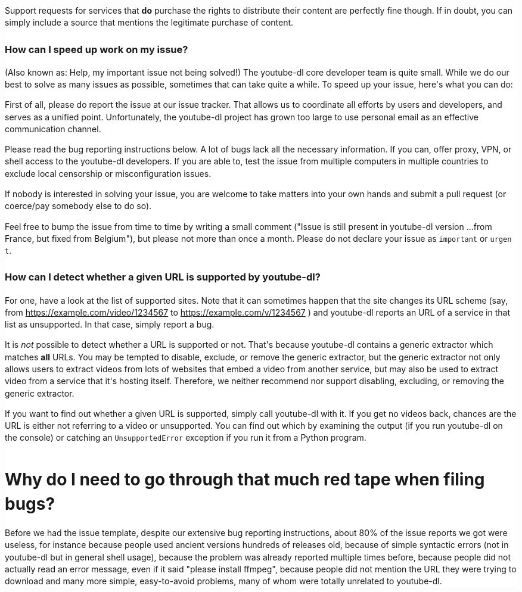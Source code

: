 Support requests for services that **do** purchase the rights to distribute their content are perfectly fine though. If in doubt, you can simply include a source that mentions the legitimate purchase of content.

### How can I speed up work on my issue?

(Also known as: Help, my important issue not being solved!) The youtube-dl core developer team is quite small. While we do our best to solve as many issues as possible, sometimes that can take quite a while. To speed up your issue, here's what you can do:

First of all, please do report the issue at our issue tracker. That allows us to coordinate all efforts by users and developers, and serves as a unified point. Unfortunately, the youtube-dl project has grown too large to use personal email as an effective communication channel.

Please read the bug reporting instructions below. A lot of bugs lack all the necessary information. If you can, offer proxy, VPN, or shell access to the youtube-dl developers. If you are able to, test the issue from multiple computers in multiple countries to exclude local censorship or misconfiguration issues.

If nobody is interested in solving your issue, you are welcome to take matters into your own hands and submit a pull request (or coerce/pay somebody else to do so).

Feel free to bump the issue from time to time by writing a small comment ("Issue is still present in youtube-dl version ...from France, but fixed from Belgium"), but please not more than once a month. Please do not declare your issue as `important` or `urgent`.

### How can I detect whether a given URL is supported by youtube-dl?

For one, have a look at the list of supported sites. Note that it can sometimes happen that the site changes its URL scheme (say, from https://example.com/video/1234567 to https://example.com/v/1234567 ) and youtube-dl reports an URL of a service in that list as unsupported. In that case, simply report a bug.

It is _not_ possible to detect whether a URL is supported or not. That's because youtube-dl contains a generic extractor which matches **all** URLs. You may be tempted to disable, exclude, or remove the generic extractor, but the generic extractor not only allows users to extract videos from lots of websites that embed a video from another service, but may also be used to extract video from a service that it's hosting itself. Therefore, we neither recommend nor support disabling, excluding, or removing the generic extractor.

If you want to find out whether a given URL is supported, simply call youtube-dl with it. If you get no videos back, chances are the URL is either not referring to a video or unsupported. You can find out which by examining the output (if you run youtube-dl on the console) or catching an `UnsupportedError` exception if you run it from a Python program.

Why do I need to go through that much red tape when filing bugs?
================================================================

Before we had the issue template, despite our extensive bug reporting instructions, about 80% of the issue reports we got were useless, for instance because people used ancient versions hundreds of releases old, because of simple syntactic errors (not in youtube-dl but in general shell usage), because the problem was already reported multiple times before, because people did not actually read an error message, even if it said "please install ffmpeg", because people did not mention the URL they were trying to download and many more simple, easy-to-avoid problems, many of whom were totally unrelated to youtube-dl.
